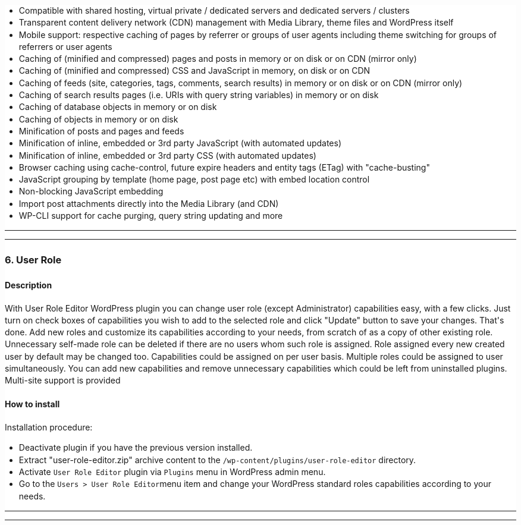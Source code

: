 * Compatible with shared hosting, virtual private / dedicated servers and dedicated servers / clusters
* Transparent content delivery network (CDN) management with Media Library, theme files and WordPress itself
* Mobile support: respective caching of pages by referrer or groups of user agents including theme switching for groups of referrers    or user agents
* Caching of (minified and compressed) pages and posts in memory or on disk or on CDN (mirror only)
* Caching of (minified and compressed) CSS and JavaScript in memory, on disk or on CDN
* Caching of feeds (site, categories, tags, comments, search results) in memory or on disk or on CDN (mirror only)
* Caching of search results pages (i.e. URIs with query string variables) in memory or on disk
* Caching of database objects in memory or on disk
* Caching of objects in memory or on disk
* Minification of posts and pages and feeds
* Minification of inline, embedded or 3rd party JavaScript (with automated updates)
* Minification of inline, embedded or 3rd party CSS (with automated updates)
* Browser caching using cache-control, future expire headers and entity tags (ETag) with "cache-busting"
* JavaScript grouping by template (home page, post page etc) with embed location control
* Non-blocking JavaScript embedding
* Import post attachments directly into the Media Library (and CDN)
* WP-CLI support for cache purging, query string updating and more

---
---

### 6. User Role 

#### Description

With User Role Editor WordPress plugin you can change user role (except Administrator) capabilities easy, with a few clicks. Just turn on check boxes of capabilities you wish to add to the selected role and click "Update" button to save your changes. That's done. Add new roles and customize its capabilities according to your needs, from scratch of as a copy of other existing role. Unnecessary self-made role can be deleted if there are no users whom such role is assigned. Role assigned every new created user by default may be changed too. Capabilities could be assigned on per user basis. Multiple roles could be assigned to user simultaneously. You can add new capabilities and remove unnecessary capabilities which could be left from uninstalled plugins. Multi-site support is provided

#### How to install

Installation procedure:

* Deactivate plugin if you have the previous version installed.
* Extract "user-role-editor.zip" archive content to the `/wp-content/plugins/user-role-editor` directory.
* Activate `User Role Editor` plugin via `Plugins` menu in WordPress admin menu.
* Go to the `Users > User Role Editor`menu item and change your WordPress standard roles capabilities according to your needs.
 
---
---
